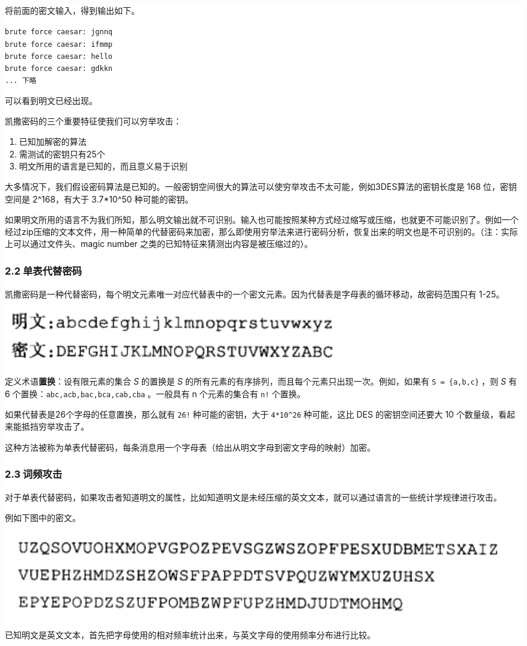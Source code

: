 将前面的密文输入，得到输出如下。

```plaintext
brute force caesar: jgnnq
brute force caesar: ifmmp
brute force caesar: hello
brute force caesar: gdkkn
... 下略
```

可以看到明文已经出现。

凯撒密码的三个重要特征使我们可以穷举攻击：

1. 已知加解密的算法
2. 需测试的密钥只有25个
3. 明文所用的语言是已知的，而且意义易于识别

大多情况下，我们假设密码算法是已知的。一般密钥空间很大的算法可以使穷举攻击不太可能，例如3DES算法的密钥长度是 168 位，密钥空间是 2^168，有大于 3.7*10^50 种可能的密钥。

如果明文所用的语言不为我们所知，那么明文输出就不可识别。输入也可能按照某种方式经过缩写或压缩，也就更不可能识别了。例如一个经过zip压缩的文本文件，用一种简单的代替密码来加密，那么即使用穷举法来进行密码分析，恢复出来的明文也是不可识别的。（注：实际上可以通过文件头、magic number 之类的已知特征来猜测出内容是被压缩过的）。

### 2.2 单表代替密码

凯撒密码是一种代替密码，每个明文元素唯一对应代替表中的一个密文元素。因为代替表是字母表的循环移动，故密码范围只有 1-25。

![image-20211110155545123](image-20211110155545123.png)

定义术语**置换**：设有限元素的集合 *S* 的置换是 *S* 的所有元素的有序排列，而且每个元素只出现一次。例如，如果有 `S = {a,b,c}` ，则 *S* 有 6 个置换：`abc,acb,bac,bca,cab,cba` 。一般具有 n 个元素的集合有 `n!` 个置换。

如果代替表是26个字母的任意置换，那么就有 `26!` 种可能的密钥，大于 `4*10^26` 种可能，这比 DES 的密钥空间还要大 10 个数量级，看起来能抵挡穷举攻击了。

这种方法被称为单表代替密码，每条消息用一个字母表（给出从明文字母到密文字母的映射）加密。

### 2.3 词频攻击

对于单表代替密码，如果攻击者知道明文的属性，比如知道明文是未经压缩的英文文本，就可以通过语言的一些统计学规律进行攻击。

例如下图中的密文。

![image-20211110160433970](image-20211110160433970.png)

已知明文是英文文本，首先把字母使用的相对频率统计出来，与英文字母的使用频率分布进行比较。
